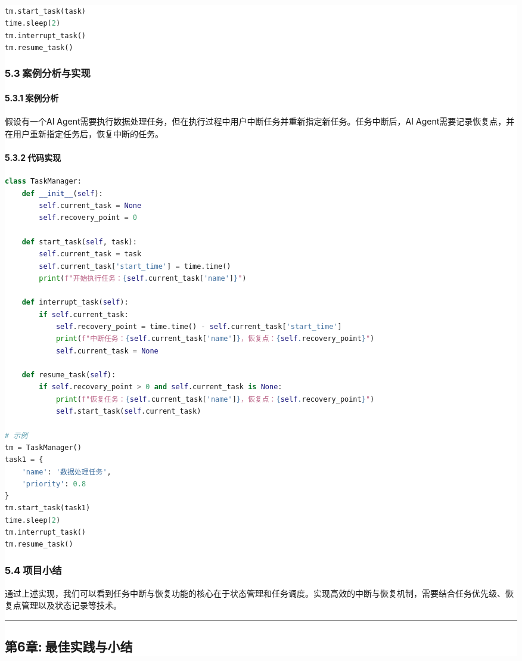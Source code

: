 ```python
tm.start_task(task)
time.sleep(2)
tm.interrupt_task()
tm.resume_task()
```

### 5.3 案例分析与实现
#### 5.3.1 案例分析
假设有一个AI Agent需要执行数据处理任务，但在执行过程中用户中断任务并重新指定新任务。任务中断后，AI Agent需要记录恢复点，并在用户重新指定任务后，恢复中断的任务。

#### 5.3.2 代码实现
```python
class TaskManager:
    def __init__(self):
        self.current_task = None
        self.recovery_point = 0

    def start_task(self, task):
        self.current_task = task
        self.current_task['start_time'] = time.time()
        print(f"开始执行任务：{self.current_task['name']}")

    def interrupt_task(self):
        if self.current_task:
            self.recovery_point = time.time() - self.current_task['start_time']
            print(f"中断任务：{self.current_task['name']}，恢复点：{self.recovery_point}")
            self.current_task = None

    def resume_task(self):
        if self.recovery_point > 0 and self.current_task is None:
            print(f"恢复任务：{self.current_task['name']}，恢复点：{self.recovery_point}")
            self.start_task(self.current_task)

# 示例
tm = TaskManager()
task1 = {
    'name': '数据处理任务',
    'priority': 0.8
}
tm.start_task(task1)
time.sleep(2)
tm.interrupt_task()
tm.resume_task()
```

### 5.4 项目小结
通过上述实现，我们可以看到任务中断与恢复功能的核心在于状态管理和任务调度。实现高效的中断与恢复机制，需要结合任务优先级、恢复点管理以及状态记录等技术。

---

## 第6章: 最佳实践与小结
